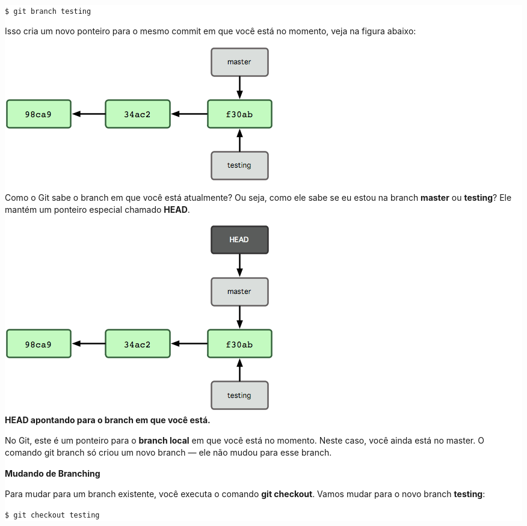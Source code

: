 ```  
$ git branch testing  
```  
  
Isso cria um novo ponteiro para o mesmo commit em que você está no momento, veja na figura abaixo:  
  
![Git - Guide](images/picture05.png)  
  
Como o Git sabe o branch em que você está atualmente? Ou seja, como ele sabe se eu estou na branch <strong>master</strong> ou <strong>testing</strong>? Ele mantém um ponteiro especial chamado <strong>HEAD</strong>.  
  
![Git Guide](images/picture06.png)  
<strong>HEAD apontando para o branch em que você está.</strong>  
  
No Git, este é um ponteiro para o <strong>branch local</strong> em que você está no momento. Neste caso, você ainda está no master. O comando git branch só criou um novo branch — ele não mudou para esse branch.  
  
__Mudando de Branching__  
  
Para mudar para um branch existente, você executa o comando <strong>git checkout</strong>. Vamos mudar para o novo branch <strong>testing</strong>:  
  
```  
$ git checkout testing  
```  
  